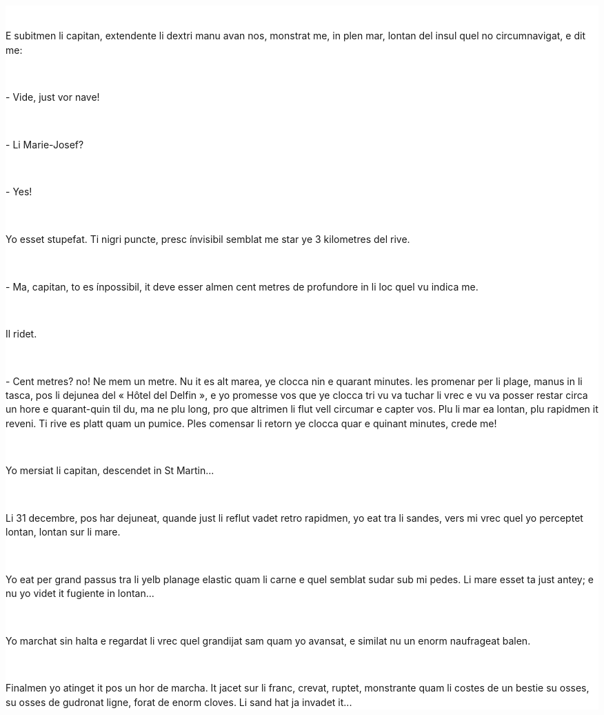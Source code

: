  

E subitmen li capitan, extendente li dextri manu avan nos, monstrat me,
in plen mar, lontan del insul quel no circumnavigat, e dit me:

 

\- Vide, just vor nave!

 

\- Li Marie-Josef?

 

\- Yes!

 

Yo esset stupefat. Ti nigri puncte, presc ínvisibil semblat me star ye 3
kilometres del rive.

 

\- Ma, capitan, to es ínpossibil, it deve esser almen cent metres de
profundore in li loc quel vu indica me.

 

Il ridet.

 

\- Cent metres? no! Ne mem un metre. Nu it es alt marea, ye clocca nin e
quarant minutes. les promenar per li plage, manus in li tasca, pos li
dejunea del « Hôtel del Delfin », e yo promesse vos que ye clocca tri vu
va tuchar li vrec e vu va posser restar circa un hore e quarant-quin til
du, ma ne plu long, pro que altrimen li flut vell circumar e capter vos.
Plu li mar ea lontan, plu rapidmen it reveni. Ti rive es platt quam un
pumice. Ples comensar li retorn ye clocca quar e quinant minutes, crede
me!

 

Yo mersiat li capitan, descendet in St Martin\...

 

Li 31 decembre, pos har dejuneat, quande just li reflut vadet retro
rapidmen, yo eat tra li sandes, vers mi vrec quel yo perceptet lontan,
lontan sur li mare.

 

Yo eat per grand passus tra li yelb planage elastic quam li carne e quel
semblat sudar sub mi pedes. Li mare esset ta just antey; e nu yo videt
it fugiente in lontan\...

 

Yo marchat sin halta e regardat li vrec quel grandijat sam quam yo
avansat, e similat nu un enorm naufrageat balen.

 

Finalmen yo atinget it pos un hor de marcha. It jacet sur li franc,
crevat, ruptet, monstrante quam li costes de un bestie su osses, su
osses de gudronat ligne, forat de enorm cloves. Li sand hat ja invadet
it\...
